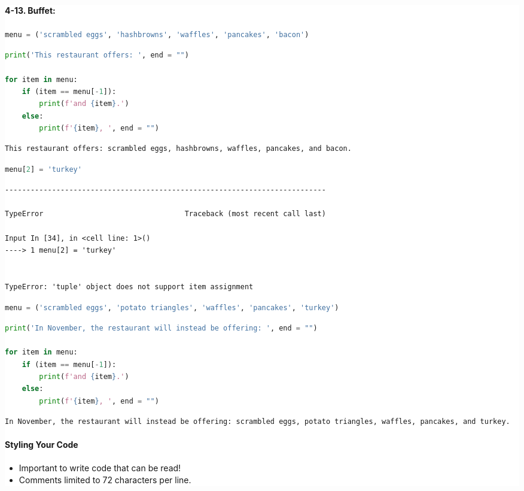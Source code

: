 #### 4-13. Buffet:


```python
menu = ('scrambled eggs', 'hashbrowns', 'waffles', 'pancakes', 'bacon')
```


```python

```


```python
print('This restaurant offers: ', end = "")

for item in menu:
    if (item == menu[-1]):
        print(f'and {item}.')
    else:
        print(f'{item}, ', end = "")
```

    This restaurant offers: scrambled eggs, hashbrowns, waffles, pancakes, and bacon.



```python
menu[2] = 'turkey'
```


    ---------------------------------------------------------------------------

    TypeError                                 Traceback (most recent call last)

    Input In [34], in <cell line: 1>()
    ----> 1 menu[2] = 'turkey'


    TypeError: 'tuple' object does not support item assignment



```python
menu = ('scrambled eggs', 'potato triangles', 'waffles', 'pancakes', 'turkey')
```


```python
print('In November, the restaurant will instead be offering: ', end = "")

for item in menu:
    if (item == menu[-1]):
        print(f'and {item}.')
    else:
        print(f'{item}, ', end = "")
```

    In November, the restaurant will instead be offering: scrambled eggs, potato triangles, waffles, pancakes, and turkey.


#### Styling Your Code
* Important to write code that can be read!
* Comments limited to 72 characters per line.
